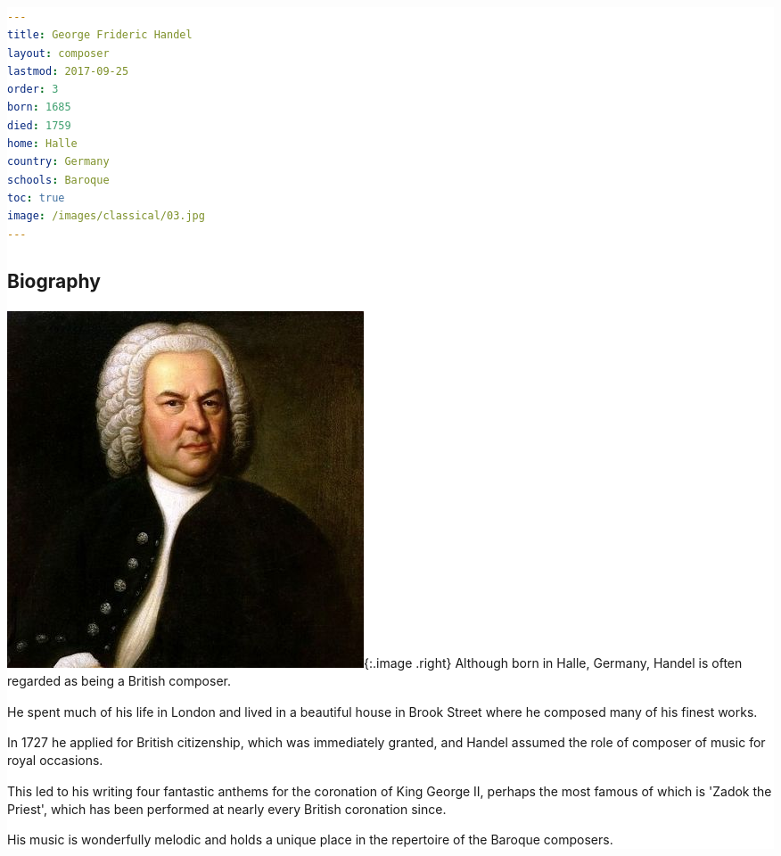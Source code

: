 ```yaml
---
title: George Frideric Handel
layout: composer
lastmod: 2017-09-25
order: 3
born: 1685
died: 1759
home: Halle
country: Germany
schools: Baroque
toc: true
image: /images/classical/03.jpg
---
```


## Biography

![George Frideric Handel](/images/classical/03.jpg){:.image .right}
Although born in Halle, Germany, Handel is often regarded as being a British composer.

He spent much of his life in London and lived in a beautiful house in Brook Street where he composed many of his finest works.

In 1727 he applied for British citizenship, which was immediately granted, and Handel assumed the role of composer of music for royal occasions.

This led to his writing four fantastic anthems for the coronation of King George II, perhaps the most famous of which is 'Zadok the Priest', which has been performed at nearly every British coronation since.

His music is wonderfully melodic and holds a unique place in the repertoire of the Baroque composers.
